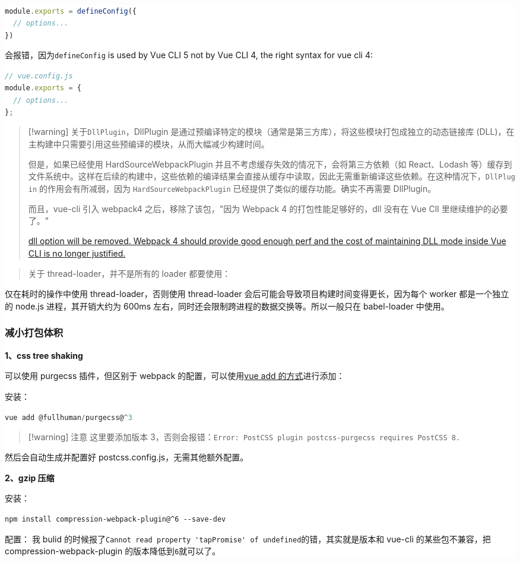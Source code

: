 ````js
module.exports = defineConfig({
  // options...
})
````

会报错，因为`defineConfig` is used by Vue CLI 5 not by Vue CLI 4, the right syntax for vue cli 4:

```js
// vue.config.js
module.exports = {
  // options...
};
```

> [!warning] 关于`DllPlugin`，DllPlugin 是通过预编译特定的模块（通常是第三方库），将这些模块打包成独立的动态链接库 (DLL)，在主构建中只需要引用这些预编译的模块，从而大幅减少构建时间。
>
> 但是，如果已经使用 HardSourceWebpackPlugin 并且不考虑缓存失效的情况下，会将第三方依赖（如 React、Lodash 等）缓存到文件系统中。这样在后续的构建中，这些依赖的编译结果会直接从缓存中读取，因此无需重新编译这些依赖。在这种情况下，`DllPlugin` 的作用会有所减弱，因为 `HardSourceWebpackPlugin` 已经提供了类似的缓存功能。确实不再需要 DllPlugin。
>
> 而且，vue-cli 引入 webpack4 之后，移除了该包，"因为 Webpack 4 的打包性能足够好的，dll 没有在 Vue ClI 里继续维护的必要了。"
>
> [dll option will be removed. Webpack 4 should provide good enough perf and the cost of maintaining DLL mode inside Vue CLI is no longer justified.](https://github.com/vuejs/vue-cli/issues/1205)

> 关于 thread-loader，并不是所有的 loader 都要使用：

仅在耗时的操作中使用 thread-loader，否则使用 thread-loader 会后可能会导致项目构建时间变得更长，因为每个 worker 都是一个独立的 node.js 进程，其开销大约为 600ms 左右，同时还会限制跨进程的数据交换等。所以一般只在 babel-loader 中使用。

### 减小打包体积

**1、css tree shaking**

可以使用 purgecss 插件，但区别于 webpack 的配置，可以使用[vue add 的方式](https://purgecss.com/guides/vue.html)进行添加：

安装：

```js
vue add @fullhuman/purgecss@^3
```

> [!warning] 注意
> 这里要添加版本 3，否则会报错：`Error: PostCSS plugin postcss-purgecss requires PostCSS 8.`

然后会自动生成并配置好 postcss.config.js，无需其他额外配置。

**2、gzip 压缩**

安装：

```
npm install compression-webpack-plugin@^6 --save-dev
```

配置：
我 bulid 的时候报了`Cannot read property 'tapPromise' of undefined`的错，其实就是版本和 vue-cli 的某些包不兼容，把 compression-webpack-plugin 的版本降低到`6`就可以了。
